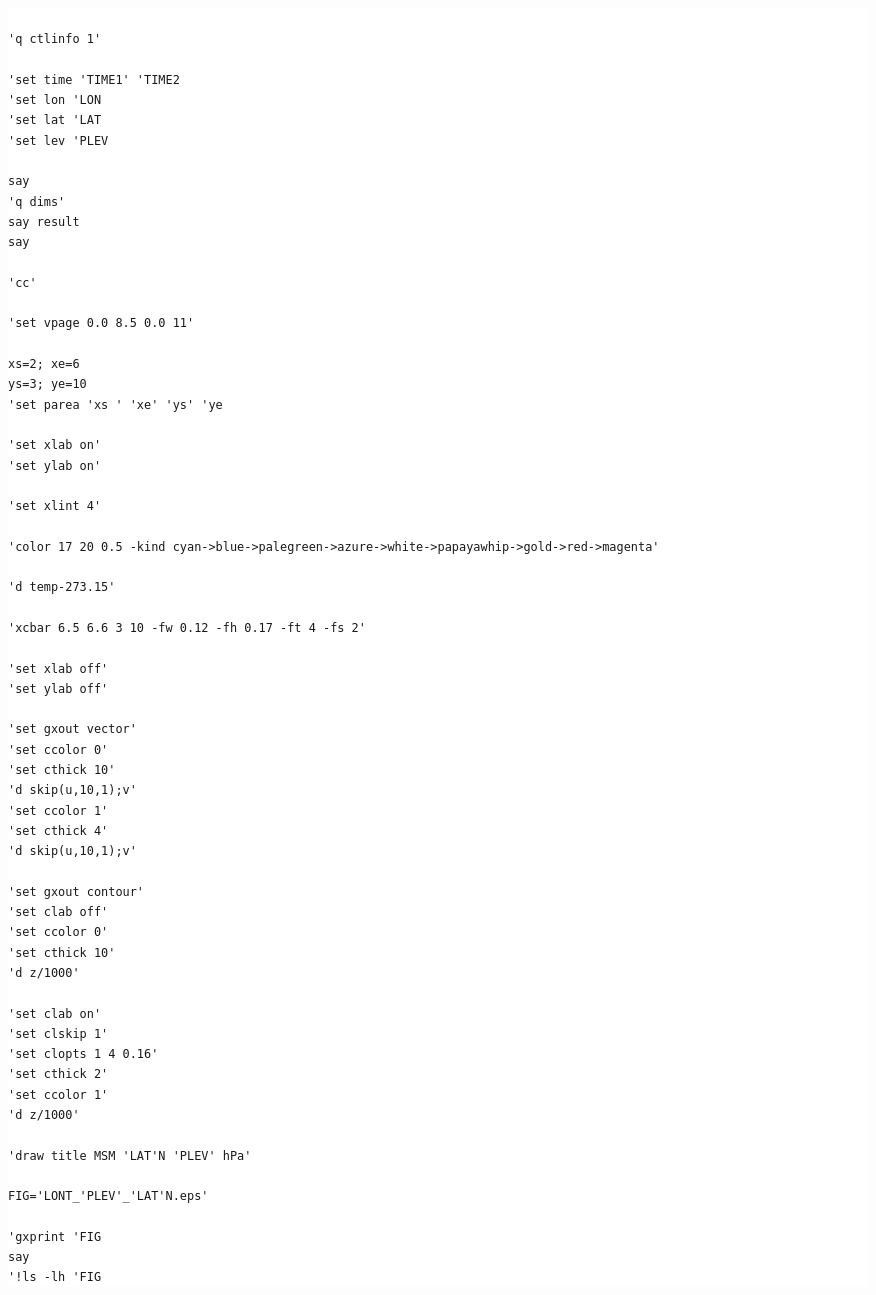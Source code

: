 ```

'q ctlinfo 1'

'set time 'TIME1' 'TIME2
'set lon 'LON
'set lat 'LAT
'set lev 'PLEV

say
'q dims'
say result
say

'cc'

'set vpage 0.0 8.5 0.0 11'

xs=2; xe=6
ys=3; ye=10
'set parea 'xs ' 'xe' 'ys' 'ye

'set xlab on'
'set ylab on'

'set xlint 4'

'color 17 20 0.5 -kind cyan->blue->palegreen->azure->white->papayawhip->gold->red->magenta'

'd temp-273.15'

'xcbar 6.5 6.6 3 10 -fw 0.12 -fh 0.17 -ft 4 -fs 2'

'set xlab off'
'set ylab off'

'set gxout vector'
'set ccolor 0'
'set cthick 10'
'd skip(u,10,1);v'
'set ccolor 1'
'set cthick 4'
'd skip(u,10,1);v'

'set gxout contour'
'set clab off'
'set ccolor 0'
'set cthick 10'
'd z/1000'

'set clab on'
'set clskip 1'
'set clopts 1 4 0.16'
'set cthick 2'
'set ccolor 1'
'd z/1000'

'draw title MSM 'LAT'N 'PLEV' hPa'

FIG='LONT_'PLEV'_'LAT'N.eps'

'gxprint 'FIG
say
'!ls -lh 'FIG
```